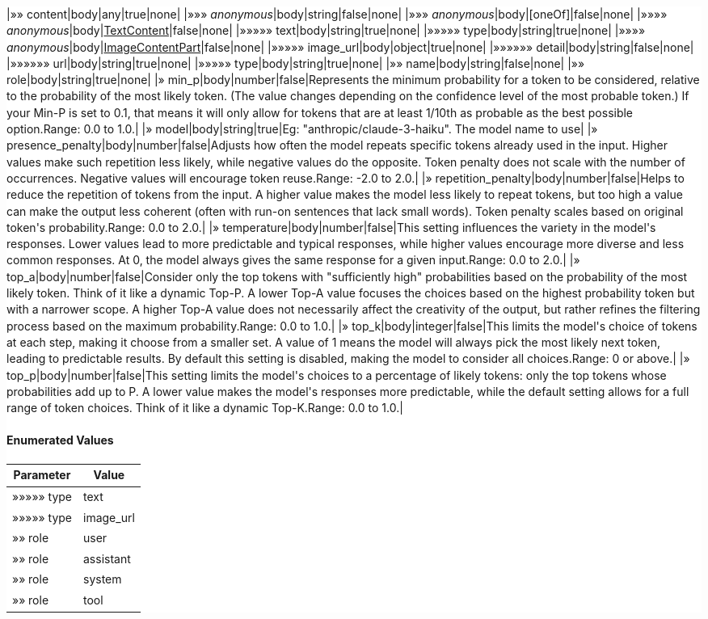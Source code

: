 |»» content|body|any|true|none|
|»»» *anonymous*|body|string|false|none|
|»»» *anonymous*|body|[oneOf]|false|none|
|»»»» *anonymous*|body|[TextContent](#schematextcontent)|false|none|
|»»»»» text|body|string|true|none|
|»»»»» type|body|string|true|none|
|»»»» *anonymous*|body|[ImageContentPart](#schemaimagecontentpart)|false|none|
|»»»»» image_url|body|object|true|none|
|»»»»»» detail|body|string|false|none|
|»»»»»» url|body|string|true|none|
|»»»»» type|body|string|true|none|
|»» name|body|string|false|none|
|»» role|body|string|true|none|
|» min_p|body|number|false|Represents the minimum probability for a token to be considered, relative to the probability of the most likely token. (The value changes depending on the confidence level of the most probable token.) If your Min-P is set to 0.1, that means it will only allow for tokens that are at least 1/10th as probable as the best possible option.Range: 0.0 to 1.0.|
|» model|body|string|true|Eg: "anthropic/claude-3-haiku". The model name to use|
|» presence_penalty|body|number|false|Adjusts how often the model repeats specific tokens already used in the input. Higher values make such repetition less likely, while negative values do the opposite. Token penalty does not scale with the number of occurrences. Negative values will encourage token reuse.Range: -2.0 to 2.0.|
|» repetition_penalty|body|number|false|Helps to reduce the repetition of tokens from the input. A higher value makes the model less likely to repeat tokens, but too high a value can make the output less coherent (often with run-on sentences that lack small words). Token penalty scales based on original token's probability.Range: 0.0 to 2.0.|
|» temperature|body|number|false|This setting influences the variety in the model's responses. Lower values lead to more predictable and typical responses, while higher values encourage more diverse and less common responses. At 0, the model always gives the same response for a given input.Range: 0.0 to 2.0.|
|» top_a|body|number|false|Consider only the top tokens with "sufficiently high" probabilities based on the probability of the most likely token. Think of it like a dynamic Top-P. A lower Top-A value focuses the choices based on the highest probability token but with a narrower scope. A higher Top-A value does not necessarily affect the creativity of the output, but rather refines the filtering process based on the maximum probability.Range: 0.0 to 1.0.|
|» top_k|body|integer|false|This limits the model's choice of tokens at each step, making it choose from a smaller set. A value of 1 means the model will always pick the most likely next token, leading to predictable results. By default this setting is disabled, making the model to consider all choices.Range: 0 or above.|
|» top_p|body|number|false|This setting limits the model's choices to a percentage of likely tokens: only the top tokens whose probabilities add up to P. A lower value makes the model's responses more predictable, while the default setting allows for a full range of token choices. Think of it like a dynamic Top-K.Range: 0.0 to 1.0.|

#### Enumerated Values

|Parameter|Value|
|---|---|
|»»»»» type|text|
|»»»»» type|image_url|
|»» role|user|
|»» role|assistant|
|»» role|system|
|»» role|tool|
